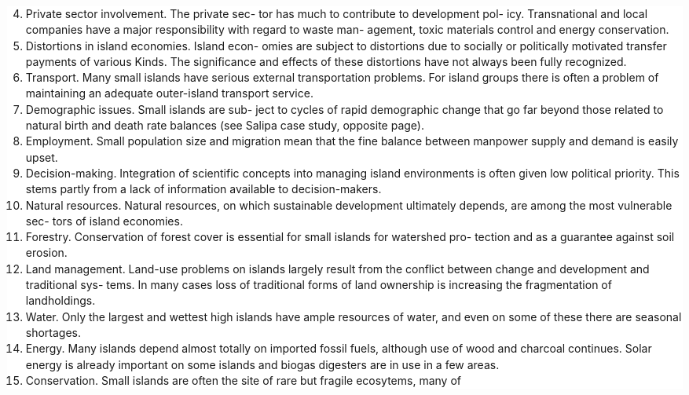 4. Private sector involvement. The private sec- 
tor has much to contribute to development pol- 
icy. Transnational and local companies have a 
major responsibility with regard to waste man- 
agement, toxic materials control and energy 
conservation. 
5. Distortions in island economies. Island econ- 
omies are subject to distortions due to socially 
or politically motivated transfer payments of 
various Kinds. The significance and effects of 
these distortions have not always been fully 
recognized. 
6. Transport. Many small islands have serious 
external transportation problems. For island 
groups there is often a problem of maintaining 
an adequate outer-island transport service. 
7. Demographic issues. Small islands are sub- 
ject to cycles of rapid demographic change 
that go far beyond those related to natural 
birth and death rate balances (see Salipa case 
study, opposite page). 
8. Employment. Small population size and 
migration mean that the fine balance between 
manpower supply and demand is easily 
upset. 
9. Decision-making. Integration of scientific 
concepts into managing island environments is 
often given low political priority. This stems 
partly from a lack of information available to 
decision-makers. 
10. Natural resources. Natural resources, on 
which sustainable development ultimately 
depends, are among the most vulnerable sec- 
tors of island economies. 
11. Forestry. Conservation of forest cover is 
essential for small islands for watershed pro- 
tection and as a guarantee against soil 
erosion. 
12. Land management. Land-use problems on 
islands largely result from the conflict between 
change and development and traditional sys- 
tems. In many cases loss of traditional forms of 
land ownership is increasing the fragmentation 
of landholdings. 
13. Water. Only the largest and wettest high 
islands have ample resources of water, and 
even on some of these there are seasonal 
shortages. 
14. Energy. Many islands depend almost 
totally on imported fossil fuels, although use of 
wood and charcoal continues. Solar energy is 
already important on some islands and biogas 
digesters are in use in a few areas. 
15. Conservation. Small islands are often the 
site of rare but fragile ecosytems, many of
